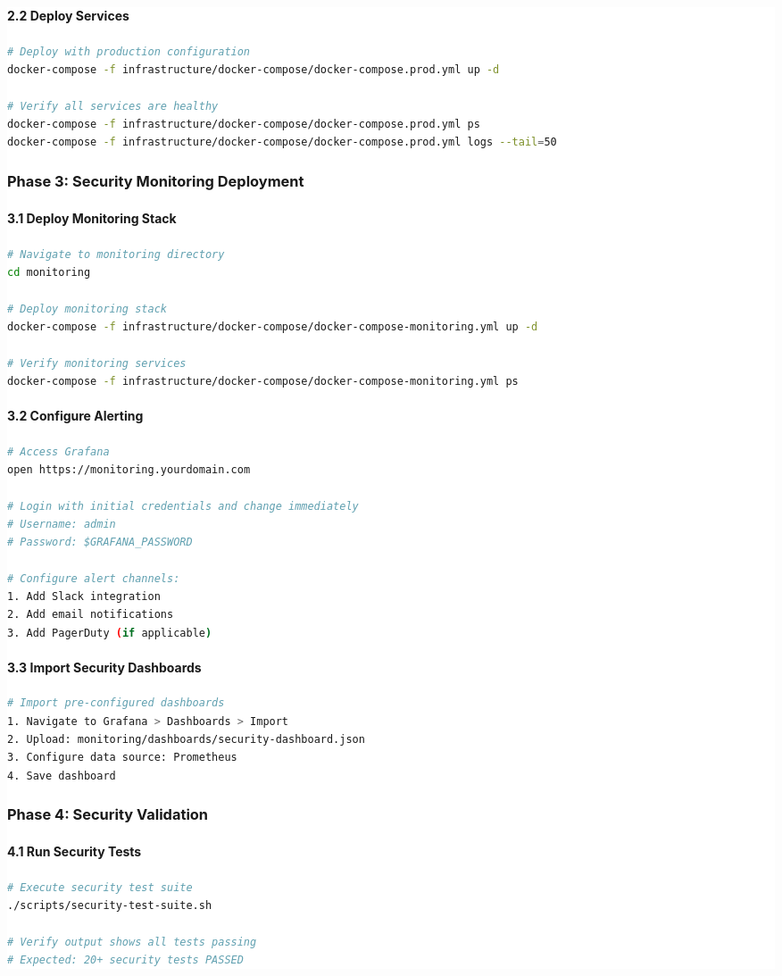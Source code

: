 #### 2.2 Deploy Services
```bash
# Deploy with production configuration
docker-compose -f infrastructure/docker-compose/docker-compose.prod.yml up -d

# Verify all services are healthy
docker-compose -f infrastructure/docker-compose/docker-compose.prod.yml ps
docker-compose -f infrastructure/docker-compose/docker-compose.prod.yml logs --tail=50
```

### Phase 3: Security Monitoring Deployment

#### 3.1 Deploy Monitoring Stack
```bash
# Navigate to monitoring directory
cd monitoring

# Deploy monitoring stack
docker-compose -f infrastructure/docker-compose/docker-compose-monitoring.yml up -d

# Verify monitoring services
docker-compose -f infrastructure/docker-compose/docker-compose-monitoring.yml ps
```

#### 3.2 Configure Alerting
```bash
# Access Grafana
open https://monitoring.yourdomain.com

# Login with initial credentials and change immediately
# Username: admin
# Password: $GRAFANA_PASSWORD

# Configure alert channels:
1. Add Slack integration
2. Add email notifications
3. Add PagerDuty (if applicable)
```

#### 3.3 Import Security Dashboards
```bash
# Import pre-configured dashboards
1. Navigate to Grafana > Dashboards > Import
2. Upload: monitoring/dashboards/security-dashboard.json
3. Configure data source: Prometheus
4. Save dashboard
```

### Phase 4: Security Validation

#### 4.1 Run Security Tests
```bash
# Execute security test suite
./scripts/security-test-suite.sh

# Verify output shows all tests passing
# Expected: 20+ security tests PASSED
```
